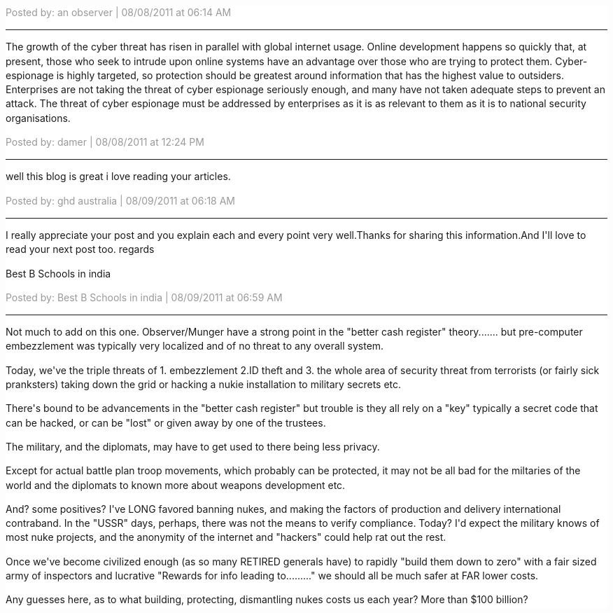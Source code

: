 <span style="color:#999">Posted by: an observer | 08/08/2011 at 06:14 AM</span>

---

The growth of the cyber threat has risen in parallel with global internet usage. Online development happens so quickly that, at present, those who seek to intrude upon online systems have an advantage over those who are trying to protect them. Cyber-espionage is highly targeted, so protection should be greatest around information that has the highest value to outsiders.
Enterprises are not taking the threat of cyber espionage seriously enough, and many have not taken adequate steps to prevent an attack. The threat of cyber espionage must be addressed by enterprises as it is as relevant to them as it is to national security organisations.

<span style="color:#999">Posted by: damer | 08/08/2011 at 12:24 PM</span>

---

well this blog is great i love reading your articles.

<span style="color:#999">Posted by: ghd australia | 08/09/2011 at 06:18 AM</span>

---

I really appreciate your post and you explain each and every point very well.Thanks for sharing this information.And I'll love to read your next post too.
regards

Best B Schools in india

<span style="color:#999">Posted by: Best B Schools in india | 08/09/2011 at 06:59 AM</span>

---

Not much to add on this one.   Observer/Munger have a strong point in the "better cash register" theory....... but pre-computer embezzlement was typically very localized and of no threat to any overall system.  

Today, we've the triple threats of 1. embezzlement 2.ID theft  and 3. the whole area of security threat from terrorists (or fairly sick pranksters) taking down the grid or hacking a nukie installation to military secrets etc.  

There's bound to be advancements in the "better cash register" but trouble is they all rely on a "key" typically a secret code that can be hacked, or can be "lost" or given away by one of the trustees.  

The military, and the diplomats, may have to get used to there being  less privacy. 

Except for actual battle plan troop movements, which probably can be  protected, it may not be all bad for the miltaries of the world and the diplomats to known more about weapons development etc. 

And? some positives?  I've LONG favored banning nukes, and making the factors of production and delivery international contraband.  In the "USSR" days, perhaps, there was not the means to verify compliance.  Today? I'd expect the  military knows of most nuke projects, and the anonymity of the internet and "hackers" could help rat out the rest. 

Once we've become civilized enough (as so many RETIRED generals have) to rapidly "build them down to zero" with a fair sized army of inspectors and lucrative "Rewards for info leading to........."  we should all be much safer at FAR lower costs.

Any guesses here, as to what building, protecting, dismantling nukes costs us each year?  More than $100 billion?  
